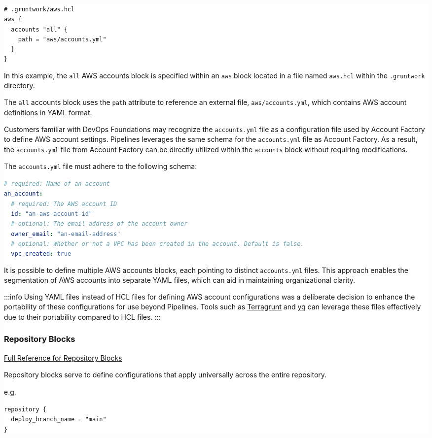 ```hcl
# .gruntwork/aws.hcl
aws {
  accounts "all" {
    path = "aws/accounts.yml"
  }
}
```

In this example, the `all` AWS accounts block is specified within an `aws` block located in a file named `aws.hcl` within the `.gruntwork` directory.

The `all` accounts block uses the `path` attribute to reference an external file, `aws/accounts.yml`, which contains AWS account definitions in YAML format.

Customers familiar with DevOps Foundations may recognize the `accounts.yml` file as a configuration file used by Account Factory to define AWS account settings. Pipelines leverages the same schema for the `accounts.yml` file as Account Factory. As a result, the `accounts.yml` file from Account Factory can be directly utilized within the `accounts` block without requiring modifications.

The `accounts.yml` file must adhere to the following schema:

```yaml
# required: Name of an account
an_account:
  # required: The AWS account ID
  id: "an-aws-account-id"
  # optional: The email address of the account owner
  owner_email: "an-email-address"
  # optional: Whether or not a VPC has been created in the account. Default is false.
  vpc_created: true
```

It is possible to define multiple AWS accounts blocks, each pointing to distinct `accounts.yml` files. This approach enables the segmentation of AWS accounts into separate YAML files, which can aid in maintaining organizational clarity.

:::info
Using YAML files instead of HCL files for defining AWS account configurations was a deliberate decision to enhance the portability of these configurations for use beyond Pipelines. Tools such as [Terragrunt](https://github.com/gruntwork-io/terragrunt/) and [yq](https://github.com/mikefarah/yq) can leverage these files effectively due to their portability compared to HCL files.
:::

### Repository Blocks

[Full Reference for Repository Blocks](/2.0/reference/pipelines/configurations-as-code/api#repository-block)

Repository blocks serve to define configurations that apply universally across the entire repository.

e.g.

```hcl
repository {
  deploy_branch_name = "main"
}
```
